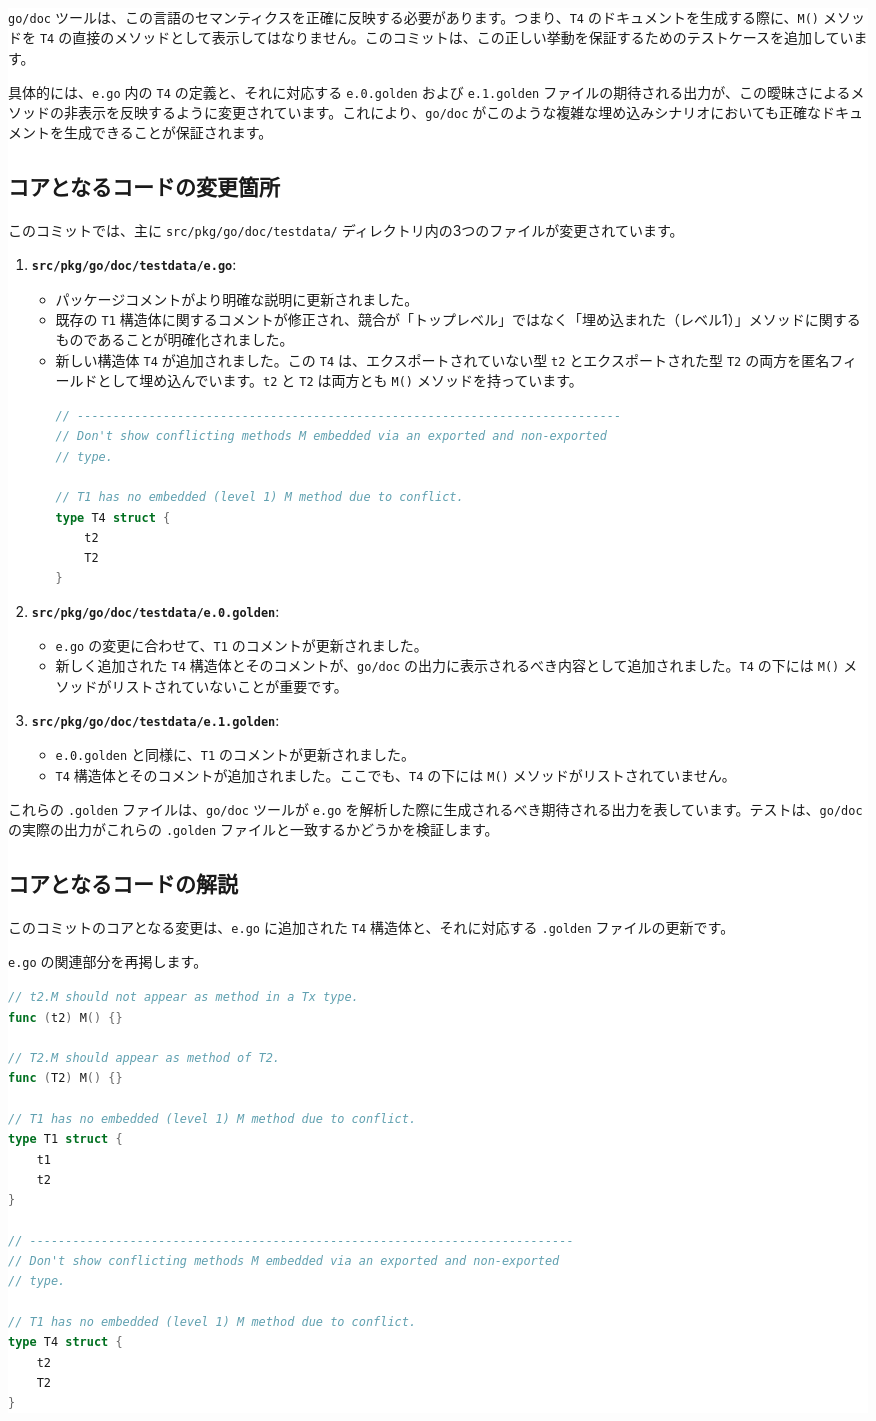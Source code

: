 `go/doc` ツールは、この言語のセマンティクスを正確に反映する必要があります。つまり、`T4` のドキュメントを生成する際に、`M()` メソッドを `T4` の直接のメソッドとして表示してはなりません。このコミットは、この正しい挙動を保証するためのテストケースを追加しています。

具体的には、`e.go` 内の `T4` の定義と、それに対応する `e.0.golden` および `e.1.golden` ファイルの期待される出力が、この曖昧さによるメソッドの非表示を反映するように変更されています。これにより、`go/doc` がこのような複雑な埋め込みシナリオにおいても正確なドキュメントを生成できることが保証されます。

## コアとなるコードの変更箇所

このコミットでは、主に `src/pkg/go/doc/testdata/` ディレクトリ内の3つのファイルが変更されています。

1.  **`src/pkg/go/doc/testdata/e.go`**:
    *   パッケージコメントがより明確な説明に更新されました。
    *   既存の `T1` 構造体に関するコメントが修正され、競合が「トップレベル」ではなく「埋め込まれた（レベル1）」メソッドに関するものであることが明確化されました。
    *   新しい構造体 `T4` が追加されました。この `T4` は、エクスポートされていない型 `t2` とエクスポートされた型 `T2` の両方を匿名フィールドとして埋め込んでいます。`t2` と `T2` は両方とも `M()` メソッドを持っています。
        ```go
        // ----------------------------------------------------------------------------
        // Don't show conflicting methods M embedded via an exported and non-exported
        // type.

        // T1 has no embedded (level 1) M method due to conflict.
        type T4 struct {
        	t2
        	T2
        }
        ```

2.  **`src/pkg/go/doc/testdata/e.0.golden`**:
    *   `e.go` の変更に合わせて、`T1` のコメントが更新されました。
    *   新しく追加された `T4` 構造体とそのコメントが、`go/doc` の出力に表示されるべき内容として追加されました。`T4` の下には `M()` メソッドがリストされていないことが重要です。

3.  **`src/pkg/go/doc/testdata/e.1.golden`**:
    *   `e.0.golden` と同様に、`T1` のコメントが更新されました。
    *   `T4` 構造体とそのコメントが追加されました。ここでも、`T4` の下には `M()` メソッドがリストされていません。

これらの `.golden` ファイルは、`go/doc` ツールが `e.go` を解析した際に生成されるべき期待される出力を表しています。テストは、`go/doc` の実際の出力がこれらの `.golden` ファイルと一致するかどうかを検証します。

## コアとなるコードの解説

このコミットのコアとなる変更は、`e.go` に追加された `T4` 構造体と、それに対応する `.golden` ファイルの更新です。

`e.go` の関連部分を再掲します。

```go
// t2.M should not appear as method in a Tx type.
func (t2) M() {}

// T2.M should appear as method of T2.
func (T2) M() {}

// T1 has no embedded (level 1) M method due to conflict.
type T1 struct {
	t1
	t2
}

// ----------------------------------------------------------------------------
// Don't show conflicting methods M embedded via an exported and non-exported
// type.

// T1 has no embedded (level 1) M method due to conflict.
type T4 struct {
	t2
	T2
}
```